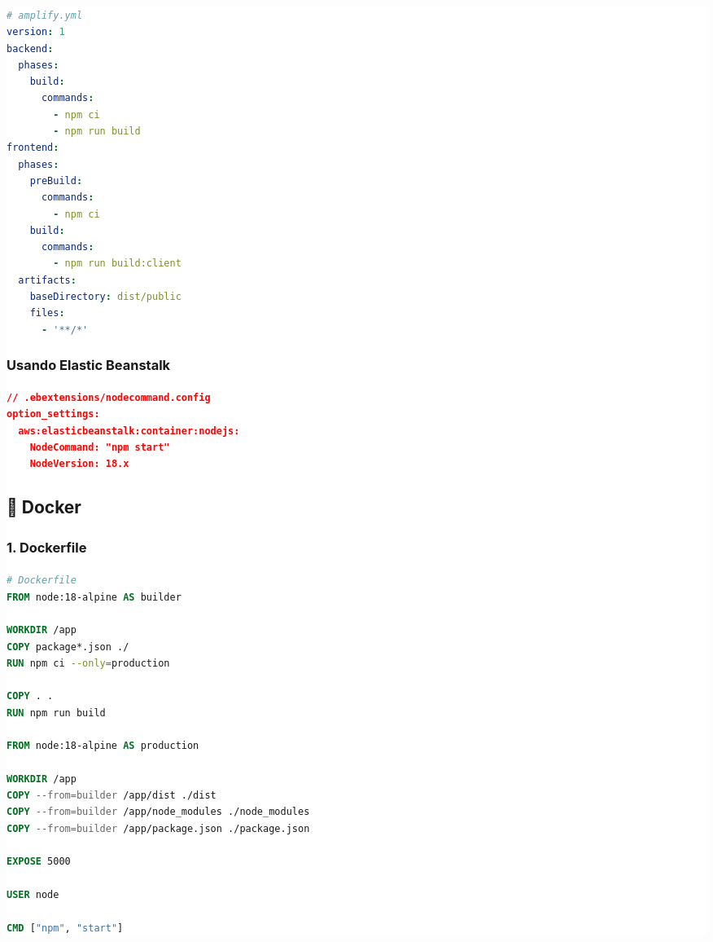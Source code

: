 ```yaml
# amplify.yml
version: 1
backend:
  phases:
    build:
      commands:
        - npm ci
        - npm run build
frontend:
  phases:
    preBuild:
      commands:
        - npm ci
    build:
      commands:
        - npm run build:client
  artifacts:
    baseDirectory: dist/public
    files:
      - '**/*'
```

### Usando Elastic Beanstalk

```json
// .ebextensions/nodecommand.config
option_settings:
  aws:elasticbeanstalk:container:nodejs:
    NodeCommand: "npm start"
    NodeVersion: 18.x
```

## 🐳 Docker

### 1. Dockerfile

```dockerfile
# Dockerfile
FROM node:18-alpine AS builder

WORKDIR /app
COPY package*.json ./
RUN npm ci --only=production

COPY . .
RUN npm run build

FROM node:18-alpine AS production

WORKDIR /app
COPY --from=builder /app/dist ./dist
COPY --from=builder /app/node_modules ./node_modules
COPY --from=builder /app/package.json ./package.json

EXPOSE 5000

USER node

CMD ["npm", "start"]
```
